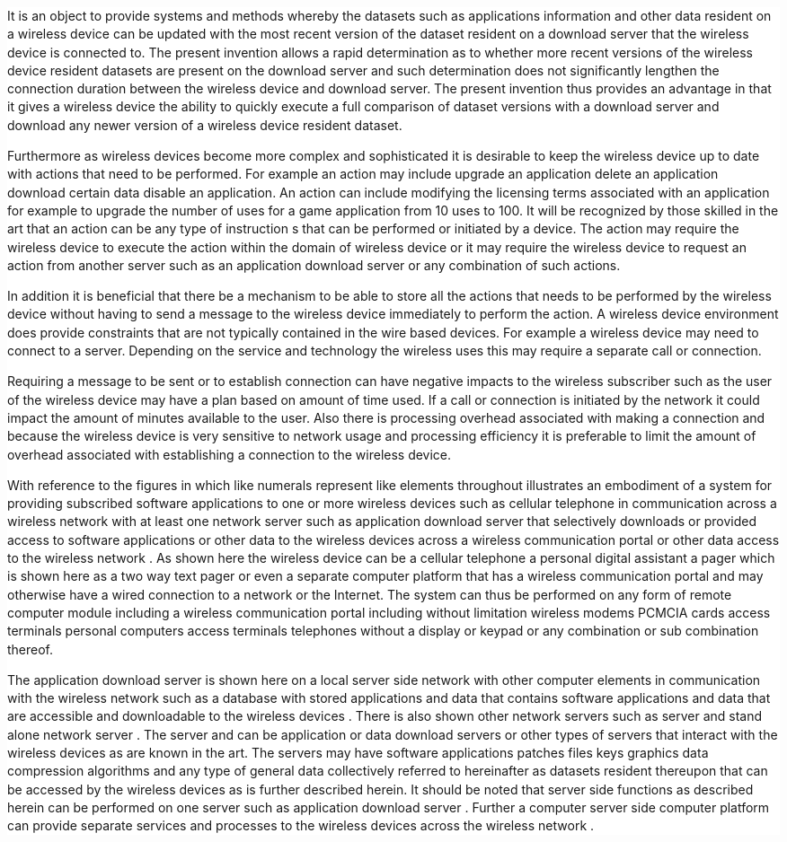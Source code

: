It is an object to provide systems and methods whereby the datasets such as applications information and other data resident on a wireless device can be updated with the most recent version of the dataset resident on a download server that the wireless device is connected to. The present invention allows a rapid determination as to whether more recent versions of the wireless device resident datasets are present on the download server and such determination does not significantly lengthen the connection duration between the wireless device and download server. The present invention thus provides an advantage in that it gives a wireless device the ability to quickly execute a full comparison of dataset versions with a download server and download any newer version of a wireless device resident dataset.

Furthermore as wireless devices become more complex and sophisticated it is desirable to keep the wireless device up to date with actions that need to be performed. For example an action may include upgrade an application delete an application download certain data disable an application. An action can include modifying the licensing terms associated with an application for example to upgrade the number of uses for a game application from 10 uses to 100. It will be recognized by those skilled in the art that an action can be any type of instruction s that can be performed or initiated by a device. The action may require the wireless device to execute the action within the domain of wireless device or it may require the wireless device to request an action from another server such as an application download server or any combination of such actions.

In addition it is beneficial that there be a mechanism to be able to store all the actions that needs to be performed by the wireless device without having to send a message to the wireless device immediately to perform the action. A wireless device environment does provide constraints that are not typically contained in the wire based devices. For example a wireless device may need to connect to a server. Depending on the service and technology the wireless uses this may require a separate call or connection.

Requiring a message to be sent or to establish connection can have negative impacts to the wireless subscriber such as the user of the wireless device may have a plan based on amount of time used. If a call or connection is initiated by the network it could impact the amount of minutes available to the user. Also there is processing overhead associated with making a connection and because the wireless device is very sensitive to network usage and processing efficiency it is preferable to limit the amount of overhead associated with establishing a connection to the wireless device.

With reference to the figures in which like numerals represent like elements throughout illustrates an embodiment of a system for providing subscribed software applications to one or more wireless devices such as cellular telephone in communication across a wireless network with at least one network server such as application download server that selectively downloads or provided access to software applications or other data to the wireless devices across a wireless communication portal or other data access to the wireless network . As shown here the wireless device can be a cellular telephone a personal digital assistant a pager which is shown here as a two way text pager or even a separate computer platform that has a wireless communication portal and may otherwise have a wired connection to a network or the Internet. The system can thus be performed on any form of remote computer module including a wireless communication portal including without limitation wireless modems PCMCIA cards access terminals personal computers access terminals telephones without a display or keypad or any combination or sub combination thereof.

The application download server is shown here on a local server side network with other computer elements in communication with the wireless network such as a database with stored applications and data that contains software applications and data that are accessible and downloadable to the wireless devices . There is also shown other network servers such as server and stand alone network server . The server and can be application or data download servers or other types of servers that interact with the wireless devices as are known in the art. The servers may have software applications patches files keys graphics data compression algorithms and any type of general data collectively referred to hereinafter as datasets resident thereupon that can be accessed by the wireless devices as is further described herein. It should be noted that server side functions as described herein can be performed on one server such as application download server . Further a computer server side computer platform can provide separate services and processes to the wireless devices across the wireless network .
